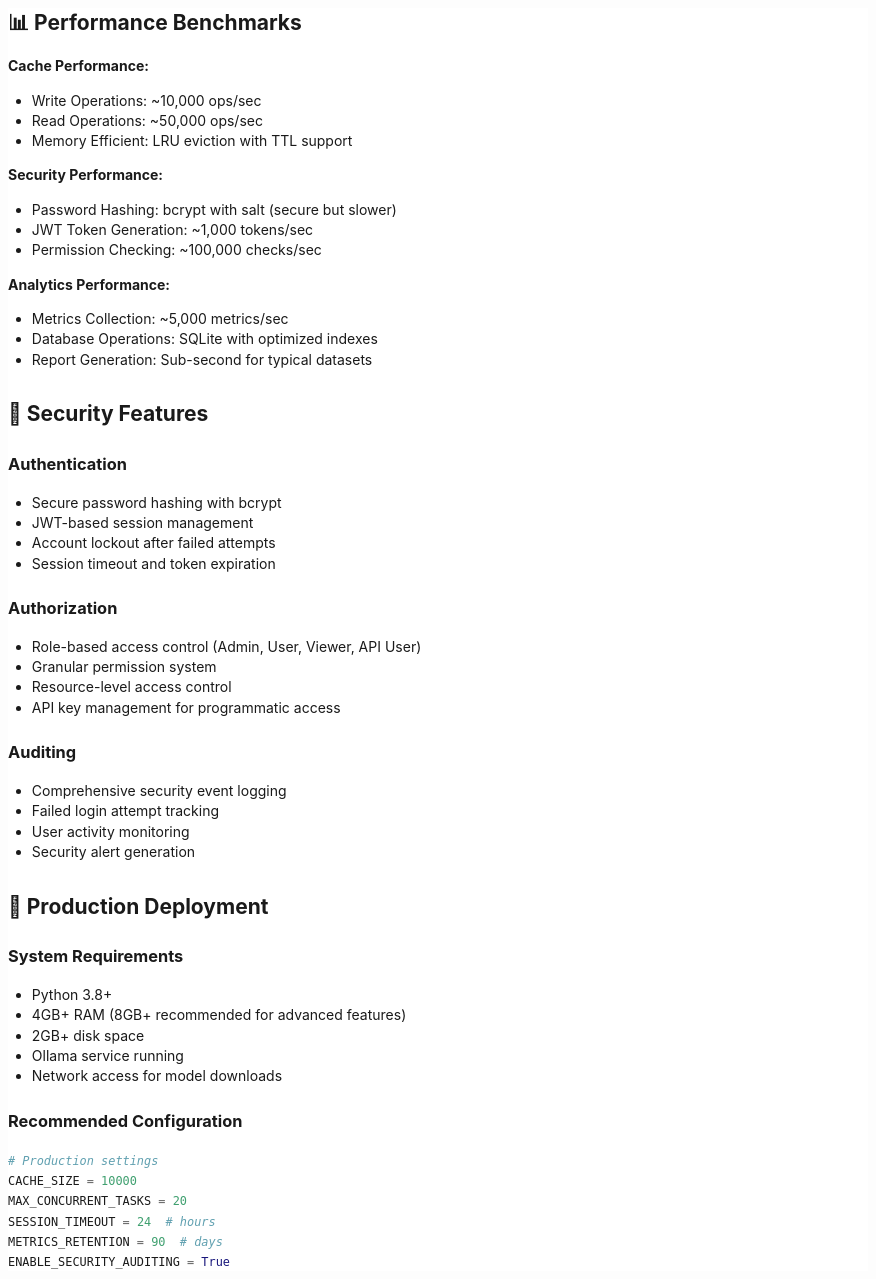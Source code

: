 ## 📊 Performance Benchmarks

**Cache Performance:**
- Write Operations: ~10,000 ops/sec
- Read Operations: ~50,000 ops/sec
- Memory Efficient: LRU eviction with TTL support

**Security Performance:**
- Password Hashing: bcrypt with salt (secure but slower)
- JWT Token Generation: ~1,000 tokens/sec
- Permission Checking: ~100,000 checks/sec

**Analytics Performance:**
- Metrics Collection: ~5,000 metrics/sec
- Database Operations: SQLite with optimized indexes
- Report Generation: Sub-second for typical datasets

## 🔐 Security Features

### **Authentication**
- Secure password hashing with bcrypt
- JWT-based session management
- Account lockout after failed attempts
- Session timeout and token expiration

### **Authorization**
- Role-based access control (Admin, User, Viewer, API User)
- Granular permission system
- Resource-level access control
- API key management for programmatic access

### **Auditing**
- Comprehensive security event logging
- Failed login attempt tracking
- User activity monitoring
- Security alert generation

## 🚀 Production Deployment

### **System Requirements**
- Python 3.8+
- 4GB+ RAM (8GB+ recommended for advanced features)
- 2GB+ disk space
- Ollama service running
- Network access for model downloads

### **Recommended Configuration**
```python
# Production settings
CACHE_SIZE = 10000
MAX_CONCURRENT_TASKS = 20
SESSION_TIMEOUT = 24  # hours
METRICS_RETENTION = 90  # days
ENABLE_SECURITY_AUDITING = True
```
